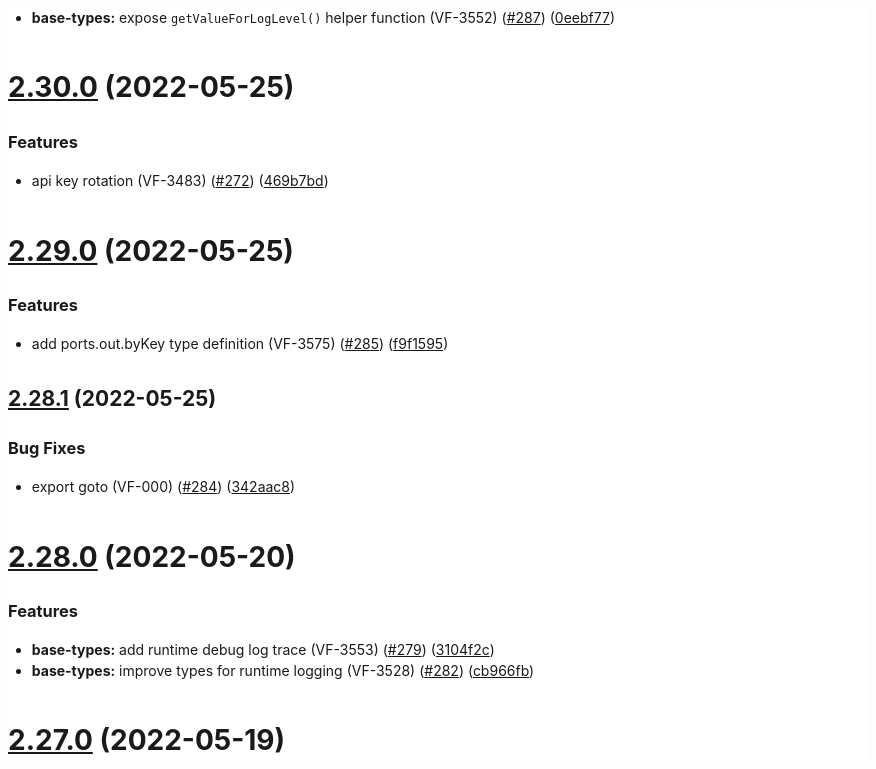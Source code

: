 * **base-types:** expose `getValueForLogLevel()` helper function (VF-3552) ([#287](https://github.com/voiceflow/libs/issues/287)) ([0eebf77](https://github.com/voiceflow/libs/commit/0eebf7737e256f99bb908baa418fd05dc1d1142b))

# [2.30.0](https://github.com/voiceflow/libs/compare/@voiceflow/base-types@2.29.0...@voiceflow/base-types@2.30.0) (2022-05-25)

### Features

* api key rotation (VF-3483) ([#272](https://github.com/voiceflow/libs/issues/272)) ([469b7bd](https://github.com/voiceflow/libs/commit/469b7bd72eaab92f8607d37ebdd5f0d9ed2e73a8))

# [2.29.0](https://github.com/voiceflow/libs/compare/@voiceflow/base-types@2.28.1...@voiceflow/base-types@2.29.0) (2022-05-25)

### Features

* add ports.out.byKey type definition (VF-3575) ([#285](https://github.com/voiceflow/libs/issues/285)) ([f9f1595](https://github.com/voiceflow/libs/commit/f9f159598f5e42a52b22525ce193b3d4942f0ef5))

## [2.28.1](https://github.com/voiceflow/libs/compare/@voiceflow/base-types@2.28.0...@voiceflow/base-types@2.28.1) (2022-05-25)

### Bug Fixes

* export goto (VF-000) ([#284](https://github.com/voiceflow/libs/issues/284)) ([342aac8](https://github.com/voiceflow/libs/commit/342aac806d88b0e2f0ead1bbc5549b4db4c10df5))

# [2.28.0](https://github.com/voiceflow/libs/compare/@voiceflow/base-types@2.27.0...@voiceflow/base-types@2.28.0) (2022-05-20)

### Features

* **base-types:** add runtime debug log trace (VF-3553) ([#279](https://github.com/voiceflow/libs/issues/279)) ([3104f2c](https://github.com/voiceflow/libs/commit/3104f2cc52bddfbd6796ad4237f685f08e05ff58))
* **base-types:** improve types for runtime logging (VF-3528) ([#282](https://github.com/voiceflow/libs/issues/282)) ([cb966fb](https://github.com/voiceflow/libs/commit/cb966fb1d81aa0b16cf762713771e0e222ba6ddf))

# [2.27.0](https://github.com/voiceflow/libs/compare/@voiceflow/base-types@2.26.0...@voiceflow/base-types@2.27.0) (2022-05-19)

